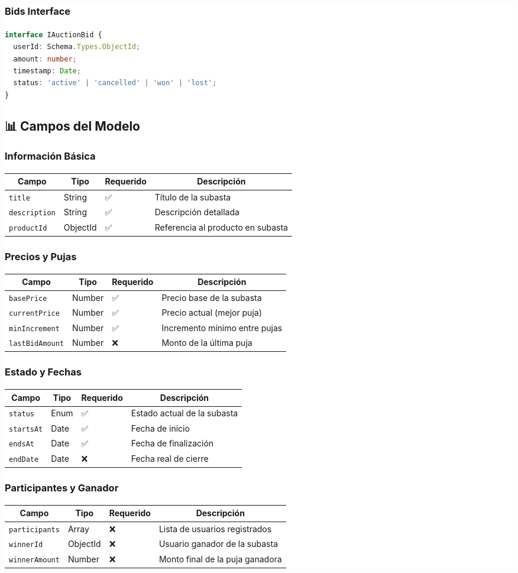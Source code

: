 ### Bids Interface

```typescript
interface IAuctionBid {
  userId: Schema.Types.ObjectId;
  amount: number;
  timestamp: Date;
  status: 'active' | 'cancelled' | 'won' | 'lost';
}
```

## 📊 Campos del Modelo

### Información Básica

| Campo         | Tipo     | Requerido | Descripción                       |
| ------------- | -------- | --------- | --------------------------------- |
| `title`       | String   | ✅        | Título de la subasta              |
| `description` | String   | ✅        | Descripción detallada             |
| `productId`   | ObjectId | ✅        | Referencia al producto en subasta |

### Precios y Pujas

| Campo           | Tipo   | Requerido | Descripción                   |
| --------------- | ------ | --------- | ----------------------------- |
| `basePrice`     | Number | ✅        | Precio base de la subasta     |
| `currentPrice`  | Number | ✅        | Precio actual (mejor puja)    |
| `minIncrement`  | Number | ✅        | Incremento mínimo entre pujas |
| `lastBidAmount` | Number | ❌        | Monto de la última puja       |

### Estado y Fechas

| Campo      | Tipo | Requerido | Descripción                 |
| ---------- | ---- | --------- | --------------------------- |
| `status`   | Enum | ✅        | Estado actual de la subasta |
| `startsAt` | Date | ✅        | Fecha de inicio             |
| `endsAt`   | Date | ✅        | Fecha de finalización       |
| `endDate`  | Date | ❌        | Fecha real de cierre        |

### Participantes y Ganador

| Campo          | Tipo     | Requerido | Descripción                     |
| -------------- | -------- | --------- | ------------------------------- |
| `participants` | Array    | ❌        | Lista de usuarios registrados   |
| `winnerId`     | ObjectId | ❌        | Usuario ganador de la subasta   |
| `winnerAmount` | Number   | ❌        | Monto final de la puja ganadora |
